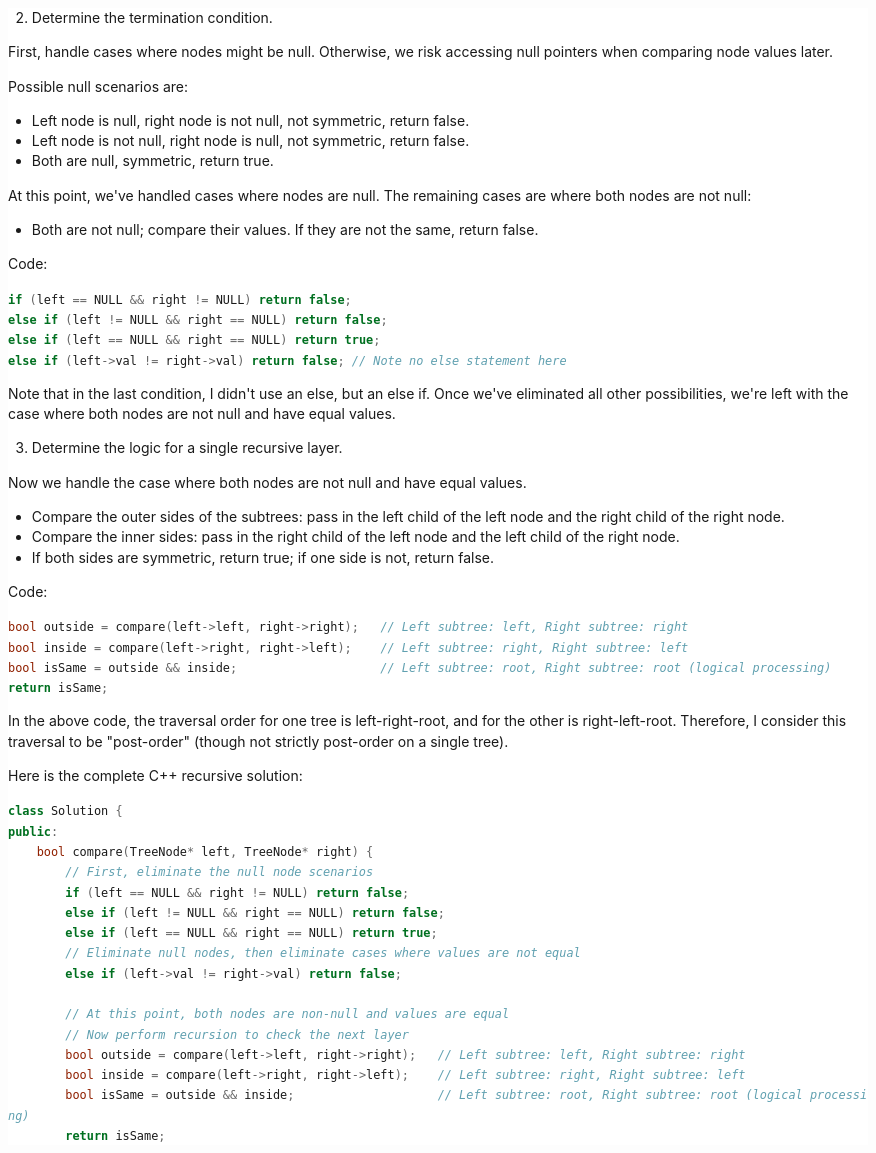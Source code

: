 2. Determine the termination condition.

First, handle cases where nodes might be null. Otherwise, we risk accessing null pointers when comparing node values later.

Possible null scenarios are:
- Left node is null, right node is not null, not symmetric, return false.
- Left node is not null, right node is null, not symmetric, return false.
- Both are null, symmetric, return true.

At this point, we've handled cases where nodes are null. The remaining cases are where both nodes are not null:
- Both are not null; compare their values. If they are not the same, return false.

Code:
```cpp
if (left == NULL && right != NULL) return false;
else if (left != NULL && right == NULL) return false;
else if (left == NULL && right == NULL) return true;
else if (left->val != right->val) return false; // Note no else statement here
```

Note that in the last condition, I didn't use an else, but an else if. Once we've eliminated all other possibilities, we're left with the case where both nodes are not null and have equal values.

3. Determine the logic for a single recursive layer.

Now we handle the case where both nodes are not null and have equal values.

- Compare the outer sides of the subtrees: pass in the left child of the left node and the right child of the right node.
- Compare the inner sides: pass in the right child of the left node and the left child of the right node.
- If both sides are symmetric, return true; if one side is not, return false.

Code:
```cpp
bool outside = compare(left->left, right->right);   // Left subtree: left, Right subtree: right
bool inside = compare(left->right, right->left);    // Left subtree: right, Right subtree: left
bool isSame = outside && inside;                    // Left subtree: root, Right subtree: root (logical processing)
return isSame;
```

In the above code, the traversal order for one tree is left-right-root, and for the other is right-left-root. Therefore, I consider this traversal to be "post-order" (though not strictly post-order on a single tree).

Here is the complete C++ recursive solution:

```cpp
class Solution {
public:
    bool compare(TreeNode* left, TreeNode* right) {
        // First, eliminate the null node scenarios
        if (left == NULL && right != NULL) return false;
        else if (left != NULL && right == NULL) return false;
        else if (left == NULL && right == NULL) return true;
        // Eliminate null nodes, then eliminate cases where values are not equal
        else if (left->val != right->val) return false;

        // At this point, both nodes are non-null and values are equal
        // Now perform recursion to check the next layer
        bool outside = compare(left->left, right->right);   // Left subtree: left, Right subtree: right
        bool inside = compare(left->right, right->left);    // Left subtree: right, Right subtree: left
        bool isSame = outside && inside;                    // Left subtree: root, Right subtree: root (logical processing)
        return isSame;
```